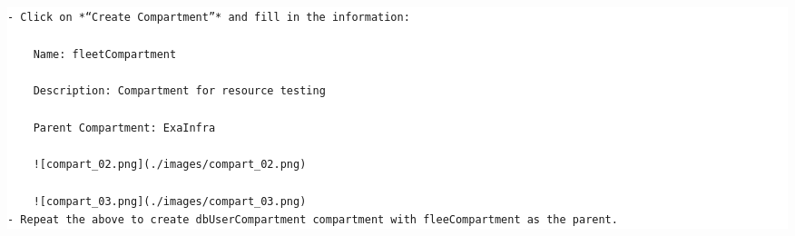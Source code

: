     - Click on *“Create Compartment”* and fill in the information:

        Name: fleetCompartment

        Description: Compartment for resource testing

        Parent Compartment: ExaInfra

        ![compart_02.png](./images/compart_02.png)

        ![compart_03.png](./images/compart_03.png)
    - Repeat the above to create dbUserCompartment compartment with fleeCompartment as the parent.
